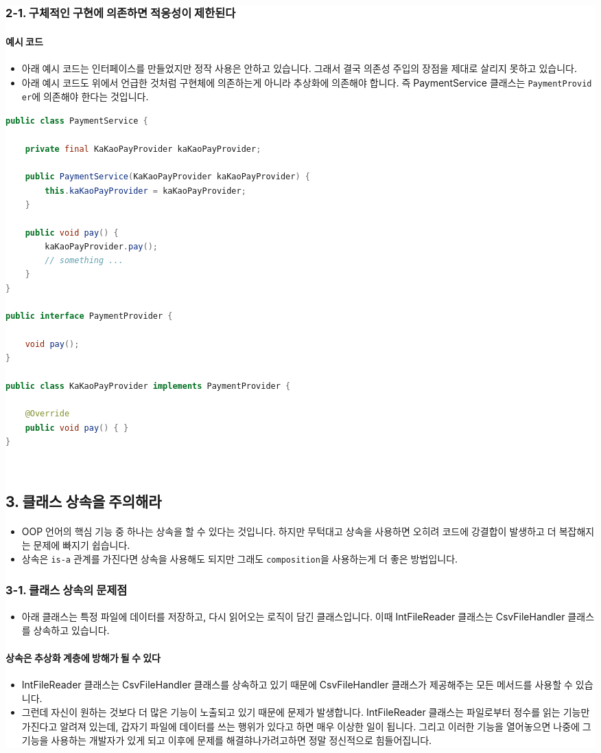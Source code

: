 ### 2-1. 구체적인 구현에 의존하면 적응성이 제한된다

#### 예시 코드

- 아래 예시 코드는 인터페이스를 만들었지만 정작 사용은 안하고 있습니다. 그래서 결국 의존성 주입의 장점을 제대로 살리지 못하고 있습니다.
- 아래 예시 코드도 위에서 언급한 것처럼 구현체에 의존하는게 아니라 추상화에 의존해야 합니다. 즉 PaymentService 클래스는 `PaymentProvider`에 의존해야 한다는 것입니다.

```java
public class PaymentService {
    
    private final KaKaoPayProvider kaKaoPayProvider;

    public PaymentService(KaKaoPayProvider kaKaoPayProvider) {
        this.kaKaoPayProvider = kaKaoPayProvider;
    }

    public void pay() {
        kaKaoPayProvider.pay();
        // something ...
    }
}

public interface PaymentProvider {

    void pay();
}

public class KaKaoPayProvider implements PaymentProvider {

    @Override
    public void pay() { }
}
```

<br>

## 3. 클래스 상속을 주의해라

- OOP 언어의 핵심 기능 중 하나는 상속을 할 수 있다는 것입니다. 하지만 무턱대고 상속을 사용하면 오히려 코드에 강결합이 발생하고 더 복잡해지는 문제에 빠지기 쉽습니다.
- 상속은 `is-a` 관계를 가진다면 상속을 사용해도 되지만 그래도 `composition`을 사용하는게 더 좋은 방법입니다.

### 3-1. 클래스 상속의 문제점

- 아래 클래스는 특정 파일에 데이터를 저장하고, 다시 읽어오는 로직이 담긴 클래스입니다. 이때 IntFileReader 클래스는 CsvFileHandler 클래스를 상속하고 있습니다.

#### 상속은 추상화 계층에 방해가 될 수 있다

- IntFileReader 클래스는 CsvFileHandler 클래스를 상속하고 있기 때문에 CsvFileHandler 클래스가 제공해주는 모든 메서드를 사용할 수 있습니다.
- 그런데 자신이 원하는 것보다 더 많은 기능이 노출되고 있기 때문에 문제가 발생합니다. IntFileReader 클래스는 파일로부터 정수를 읽는 기능만 가진다고 알려져 있는데, 갑자기 파일에 데이터를 쓰는 행위가 있다고 하면 매우 이상한 일이 됩니다. 그리고 이러한 기능을 열어놓으면 나중에 그 기능을 사용하는 개발자가 있게 되고 이후에 문제를 해결햐나가려고하면 정말 정신적으로 힘들어집니다.
